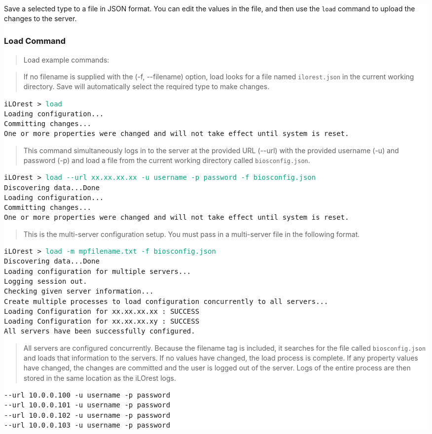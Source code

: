 Save a selected type to a file in JSON format. You can edit the values in the file, and then use the `load` command to upload the changes to the server.

### Load Command

> Load example commands:

> If no filename is supplied with the (-f, --filename) option, load looks for a file named `ilorest.json` in the current working directory. Save will automatically select the required type to make changes.

<pre>
iLOrest > <span style="color: #01a982; ">load</span>
Loading configuration...
Committing changes...
One or more properties were changed and will not take effect until system is reset.
</pre>

> This command simultaneously logs in to the server at the provided URL (--url) with the provided username (-u) and password (-p) and load a file from the current working directory called `biosconfig.json`.

<pre>
iLOrest > <span style="color: #01a982; ">load --url xx.xx.xx.xx -u username -p password -f biosconfig.json</span>
Discovering data...Done
Loading configuration...
Committing changes...
One or more properties were changed and will not take effect until system is reset.
</pre>

> This is the multi-server configuration setup. You must pass in a multi-server file in the following format.

<pre>
iLOrest > <span style="color: #01a982; ">load -m mpfilename.txt -f biosconfig.json</span>
Discovering data...Done
Loading configuration for multiple servers...
Logging session out.
Checking given server information...
Create multiple processes to load configuration concurrently to all servers...
Loading Configuration for xx.xx.xx.xx : SUCCESS
Loading Configuration for xx.xx.xx.xy : SUCCESS
All servers have been successfully configured.
</pre>

> All servers are configured concurrently. Because the filename tag is included, it searches for the file called `biosconfig.json` and loads that information to the servers. If no values have changed, the load process is complete. If any property values have changed, the changes are committed and the user is logged out of the server. Logs of the entire process are then stored in the same location as the iLOrest logs.

<pre>
--url 10.0.0.100 -u username -p password
--url 10.0.0.101 -u username -p password
--url 10.0.0.102 -u username -p password
--url 10.0.0.103 -u username -p password
</pre>
